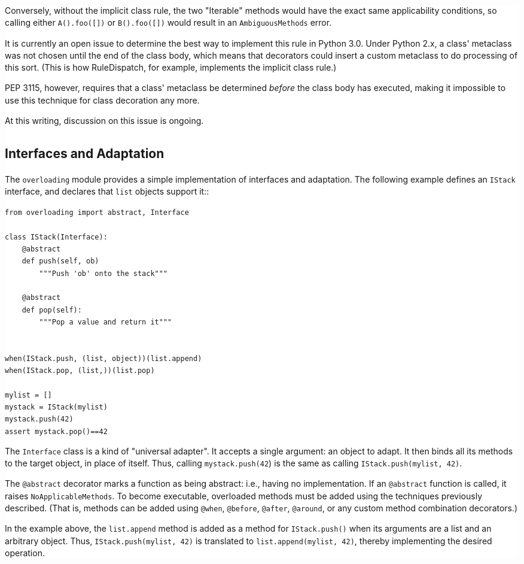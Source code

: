Conversely, without the implicit class rule, the two "Iterable" methods
would have the exact same applicability conditions, so calling either
`A().foo([])` or `B().foo([])` would result in an `AmbiguousMethods`
error.

It is currently an open issue to determine the best way to implement
this rule in Python 3.0. Under Python 2.x, a class' metaclass was not
chosen until the end of the class body, which means that decorators
could insert a custom metaclass to do processing of this sort. (This is
how RuleDispatch, for example, implements the implicit class rule.)

PEP 3115, however, requires that a class' metaclass be determined
*before* the class body has executed, making it impossible to use this
technique for class decoration any more.

At this writing, discussion on this issue is ongoing.

Interfaces and Adaptation
-------------------------

The `overloading` module provides a simple implementation of interfaces
and adaptation. The following example defines an `IStack` interface, and
declares that `list` objects support it::

    from overloading import abstract, Interface

    class IStack(Interface):
        @abstract
        def push(self, ob)
            """Push 'ob' onto the stack"""

        @abstract
        def pop(self):
            """Pop a value and return it"""


    when(IStack.push, (list, object))(list.append)
    when(IStack.pop, (list,))(list.pop)

    mylist = []
    mystack = IStack(mylist)
    mystack.push(42)
    assert mystack.pop()==42

The `Interface` class is a kind of "universal adapter". It accepts a
single argument: an object to adapt. It then binds all its methods to
the target object, in place of itself. Thus, calling `mystack.push(42`)
is the same as calling `IStack.push(mylist, 42)`.

The `@abstract` decorator marks a function as being abstract: i.e.,
having no implementation. If an `@abstract` function is called, it
raises `NoApplicableMethods`. To become executable, overloaded methods
must be added using the techniques previously described. (That is,
methods can be added using `@when`, `@before`, `@after`, `@around`, or
any custom method combination decorators.)

In the example above, the `list.append` method is added as a method for
`IStack.push()` when its arguments are a list and an arbitrary object.
Thus, `IStack.push(mylist, 42)` is translated to
`list.append(mylist, 42)`, thereby implementing the desired operation.
